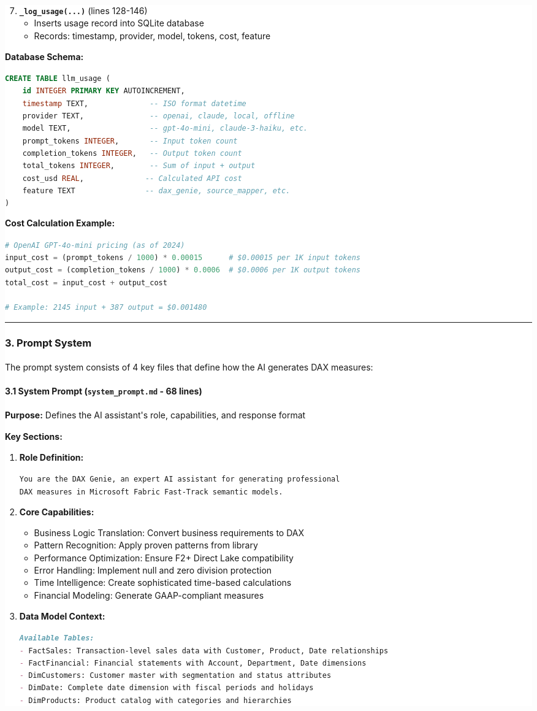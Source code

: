 7. **`_log_usage(...)`** (lines 128-146)
   - Inserts usage record into SQLite database
   - Records: timestamp, provider, model, tokens, cost, feature

**Database Schema:**
```sql
CREATE TABLE llm_usage (
    id INTEGER PRIMARY KEY AUTOINCREMENT,
    timestamp TEXT,              -- ISO format datetime
    provider TEXT,               -- openai, claude, local, offline
    model TEXT,                  -- gpt-4o-mini, claude-3-haiku, etc.
    prompt_tokens INTEGER,       -- Input token count
    completion_tokens INTEGER,   -- Output token count
    total_tokens INTEGER,        -- Sum of input + output
    cost_usd REAL,              -- Calculated API cost
    feature TEXT                -- dax_genie, source_mapper, etc.
)
```

**Cost Calculation Example:**
```python
# OpenAI GPT-4o-mini pricing (as of 2024)
input_cost = (prompt_tokens / 1000) * 0.00015      # $0.00015 per 1K input tokens
output_cost = (completion_tokens / 1000) * 0.0006  # $0.0006 per 1K output tokens
total_cost = input_cost + output_cost

# Example: 2145 input + 387 output = $0.001480
```

---

### 3. Prompt System

The prompt system consists of 4 key files that define how the AI generates DAX measures:

#### 3.1 System Prompt (`system_prompt.md` - 68 lines)

**Purpose:** Defines the AI assistant's role, capabilities, and response format

**Key Sections:**

1. **Role Definition:**
   ```markdown
   You are the DAX Genie, an expert AI assistant for generating professional
   DAX measures in Microsoft Fabric Fast-Track semantic models.
   ```

2. **Core Capabilities:**
   - Business Logic Translation: Convert business requirements to DAX
   - Pattern Recognition: Apply proven patterns from library
   - Performance Optimization: Ensure F2+ Direct Lake compatibility
   - Error Handling: Implement null and zero division protection
   - Time Intelligence: Create sophisticated time-based calculations
   - Financial Modeling: Generate GAAP-compliant measures

3. **Data Model Context:**
   ```markdown
   Available Tables:
   - FactSales: Transaction-level sales data with Customer, Product, Date relationships
   - FactFinancial: Financial statements with Account, Department, Date dimensions
   - DimCustomers: Customer master with segmentation and status attributes
   - DimDate: Complete date dimension with fiscal periods and holidays
   - DimProducts: Product catalog with categories and hierarchies
   ```
